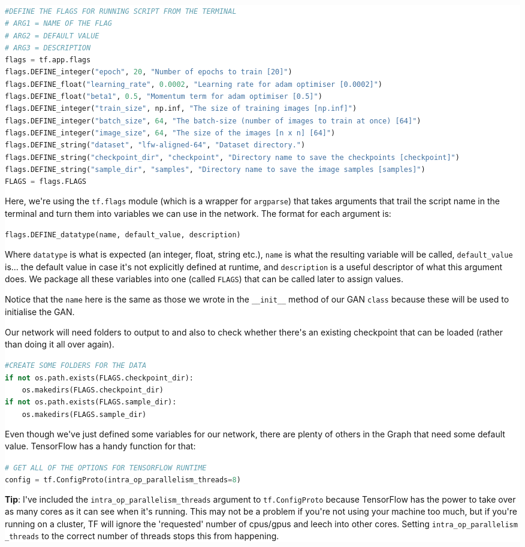 ```python
#DEFINE THE FLAGS FOR RUNNING SCRIPT FROM THE TERMINAL
# ARG1 = NAME OF THE FLAG
# ARG2 = DEFAULT VALUE
# ARG3 = DESCRIPTION
flags = tf.app.flags
flags.DEFINE_integer("epoch", 20, "Number of epochs to train [20]")
flags.DEFINE_float("learning_rate", 0.0002, "Learning rate for adam optimiser [0.0002]")
flags.DEFINE_float("beta1", 0.5, "Momentum term for adam optimiser [0.5]")
flags.DEFINE_integer("train_size", np.inf, "The size of training images [np.inf]")
flags.DEFINE_integer("batch_size", 64, "The batch-size (number of images to train at once) [64]")
flags.DEFINE_integer("image_size", 64, "The size of the images [n x n] [64]")
flags.DEFINE_string("dataset", "lfw-aligned-64", "Dataset directory.")
flags.DEFINE_string("checkpoint_dir", "checkpoint", "Directory name to save the checkpoints [checkpoint]")
flags.DEFINE_string("sample_dir", "samples", "Directory name to save the image samples [samples]")
FLAGS = flags.FLAGS
```

Here, we're using the `tf.flags` module (which is a wrapper for `argparse`) that takes arguments that trail the script name in the terminal and turn them into variables we can use in the network. The format for each argument is:

`flags.DEFINE_datatype(name, default_value, description)`

Where `datatype` is what is expected (an integer, float, string etc.), `name` is what the resulting variable will be called, `default_value` is... the default value in case it's not explicitly defined at runtime, and `description` is a useful descriptor of what this argument does. We package all these variables into one (called `FLAGS`) that can be called later to assign values.

Notice that the `name` here is the same as those we wrote in the `__init__` method of our GAN `class` because these will be used to initialise the GAN.

Our network will need folders to output to and also to check whether there's an existing checkpoint that can be loaded (rather than doing it all over again).

```python
#CREATE SOME FOLDERS FOR THE DATA
if not os.path.exists(FLAGS.checkpoint_dir):
    os.makedirs(FLAGS.checkpoint_dir)
if not os.path.exists(FLAGS.sample_dir):
    os.makedirs(FLAGS.sample_dir)
```

Even though we've just defined some variables for our network, there are plenty of others in the Graph that need some default value. TensorFlow has a handy function for that:

```python
# GET ALL OF THE OPTIONS FOR TENSORFLOW RUNTIME 
config = tf.ConfigProto(intra_op_parallelism_threads=8)
```

**Tip**: I've included the `intra_op_parallelism_threads` argument to `tf.ConfigProto` because TensorFlow has the power to take over as many cores as it can see when it's running. This may not be a problem if you're not using your machine too much, but if you're running on a cluster, TF will ignore the 'requested' number of cpus/gpus and leech into other cores. Setting `intra_op_parallelism_threads` to the correct number of threads stops this from happening.
